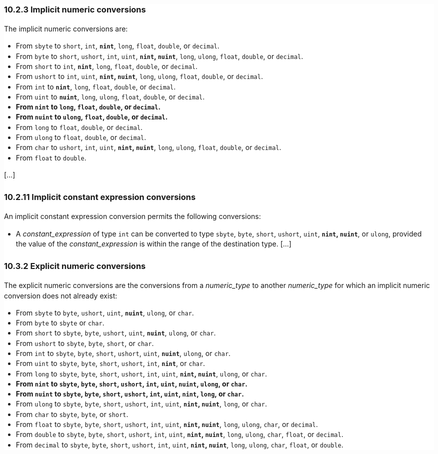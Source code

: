 ### 10.2.3 Implicit numeric conversions

The implicit numeric conversions are:

- From `sbyte` to `short`, `int`, **`nint`**, `long`, `float`, `double`, or `decimal`.
- From `byte` to `short`, `ushort`, `int`, `uint`, **`nint`, `nuint`**, `long`, `ulong`, `float`, `double`, or `decimal`.
- From `short` to `int`, **`nint`**, `long`, `float`, `double`, or `decimal`.
- From `ushort` to `int`, `uint`, **`nint`, `nuint`**, `long`, `ulong`, `float`, `double`, or `decimal`.
- From `int` to **`nint`**, `long`, `float`, `double`, or `decimal`.
- From `uint` to **`nuint`**, `long`, `ulong`, `float`, `double`, or `decimal`.
- **From `nint` to `long`, `float`, `double`, or `decimal`.**
- **From `nuint` to `ulong`, `float`, `double`, or `decimal`.**
- From `long` to `float`, `double`, or `decimal`.
- From `ulong` to `float`, `double`, or `decimal`.
- From `char` to `ushort`, `int`, `uint`, **`nint`, `nuint`**, `long`, `ulong`, `float`, `double`, or `decimal`.
- From `float` to `double`.

\[...]

### 10.2.11 Implicit constant expression conversions

An implicit constant expression conversion permits the following conversions:

- A *constant_expression* of type `int` can be converted to type `sbyte`, `byte`, `short`, `ushort`, `uint`, **`nint`, `nuint`**, or `ulong`, provided the value of the *constant_expression* is within the range of the destination type.
\[...]

### 10.3.2 Explicit numeric conversions

The explicit numeric conversions are the conversions from a *numeric_type* to another *numeric_type* for which an implicit numeric conversion does not already exist:

- From `sbyte` to `byte`, `ushort`, `uint`, **`nuint`**, `ulong`, or `char`.
- From `byte` to `sbyte` or `char`.
- From `short` to `sbyte`, `byte`, `ushort`, `uint`, **`nuint`**, `ulong`, or `char`.
- From `ushort` to `sbyte`, `byte`, `short`, or `char`.
- From `int` to `sbyte`, `byte`, `short`, `ushort`, `uint`, **`nuint`**, `ulong`, or `char`.
- From `uint` to `sbyte`, `byte`, `short`, `ushort`, `int`, **`nint`**, or `char`.
- From `long` to `sbyte`, `byte`, `short`, `ushort`, `int`, `uint`, **`nint`, `nuint`**, `ulong`, or `char`.
- **From `nint` to `sbyte`, `byte`, `short`, `ushort`, `int`, `uint`, `nuint`, `ulong`, or `char`.**
- **From `nuint` to `sbyte`, `byte`, `short`, `ushort`, `int`, `uint`, `nint`, `long`, or `char`.**
- From `ulong` to `sbyte`, `byte`, `short`, `ushort`, `int`, `uint`, **`nint`, `nuint`**, `long`, or `char`.
- From `char` to `sbyte`, `byte`, or `short`.
- From `float` to `sbyte`, `byte`, `short`, `ushort`, `int`, `uint`, **`nint`, `nuint`**, `long`, `ulong`, `char`, or `decimal`.
- From `double` to `sbyte`, `byte`, `short`, `ushort`, `int`, `uint`, **`nint`, `nuint`**, `long`, `ulong`, `char`, `float`, or `decimal`.
- From `decimal` to `sbyte`, `byte`, `short`, `ushort`, `int`, `uint`, **`nint`, `nuint`**, `long`, `ulong`, `char`, `float`, or `double`.


[summary]: #summary
[design]: #design
